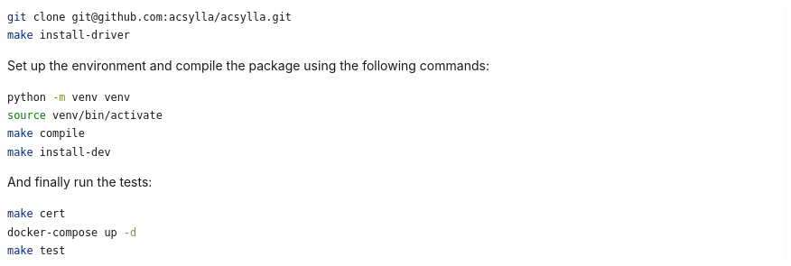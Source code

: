 
```bash
git clone git@github.com:acsylla/acsylla.git
make install-driver
```

Set up the environment and compile the package using the following commands:

```bash
python -m venv venv
source venv/bin/activate
make compile
make install-dev
```

And finally run the tests:

```bash
make cert
docker-compose up -d
make test
```
